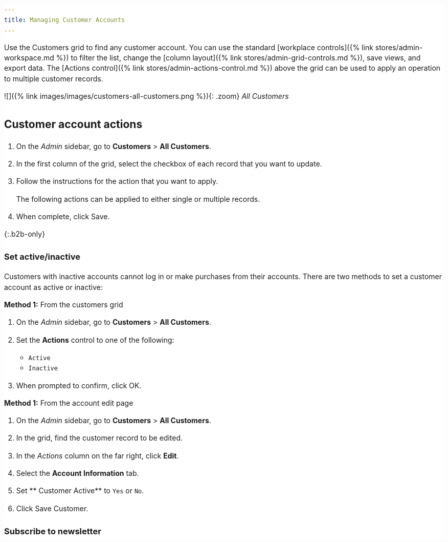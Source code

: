 ```yaml
---
title: Managing Customer Accounts
---
```


Use the Customers grid to find any customer account. You can use the standard [workplace controls]({% link stores/admin-workspace.md %}) to filter the list, change the [column layout]({% link stores/admin-grid-controls.md %}), save views, and export data. The [Actions control]({% link stores/admin-actions-control.md %}) above the grid can be used to apply an operation to multiple customer records.

![]({% link images/images/customers-all-customers.png %}){: .zoom}
_All Customers_

## Customer account actions

1. On the _Admin_ sidebar, go to **Customers** > **All Customers**.

1. In the first column of the grid, select the checkbox of each record that you want to update.

1. Follow the instructions for the action that you want to apply.

   The following actions can be applied to either single or multiple records.

1. When complete, click <span class="btn">Save</span>.

{:.b2b-only}
### Set active/inactive

Customers with inactive accounts cannot log in or make purchases from their accounts. There are two methods to set a customer account as active or inactive:

**Method 1:** From the customers grid

1. On the _Admin_ sidebar, go to **Customers** > **All Customers**.

1. Set the **Actions** control to one of the following:

   - `Active`
   - `Inactive`

1. When prompted to confirm, click <span class="btn">OK</span>.

**Method 1:** From the account edit page

1. On the _Admin_ sidebar, go to **Customers** > **All Customers**.

1. In the grid, find the customer record to be edited.

1. In the _Actions_ column on the far right, click **Edit**.

1. Select the **Account Information** tab.

1. Set ** Customer Active** to `Yes` or `No`.

1.  Click <span class="btn">Save Customer</span>.

### Subscribe to newsletter
